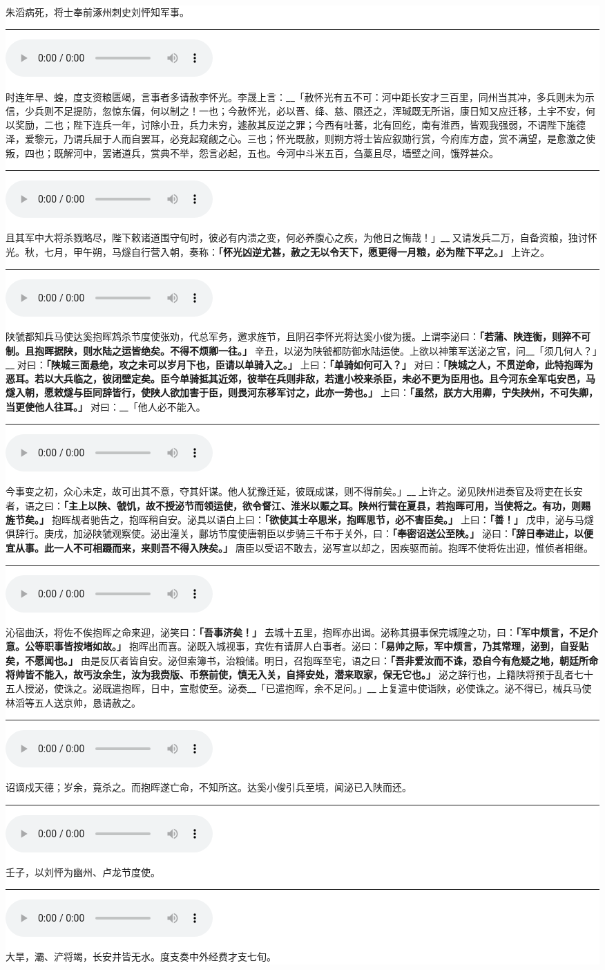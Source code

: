 朱滔病死，将士奉前涿州刺史刘怦知军事。

---

![](assets/audios/231/74.mp3)

时连年旱、蝗，度支资粮匮竭，言事者多请赦李怀光。李晟上言：__「赦怀光有五不可：河中距长安才三百里，同州当其冲，多兵则未为示信，少兵则不足提防，忽惊东偏，何以制之！一也；今赦怀光，必以晋、绛、慈、隰还之，浑瑊既无所诣，康日知又应迁移，土宇不安，何以奖励，二也；陛下连兵一年，讨除小丑，兵力未穷，遽赦其反逆之罪；今西有吐蕃，北有回纥，南有淮西，皆观我强弱，不谓陛下施德泽，爱黎元，乃谓兵屈于人而自罢耳，必竞起窥觎之心。三也；怀光既赦，则朔方将士皆应叙勋行赏，今府库方虚，赏不满望，是愈激之使叛，四也；既解河中，罢诸道兵，赏典不举，怨言必起，五也。今河中斗米五百，刍藁且尽，墙壁之间，饿殍甚众。

---

![](assets/audios/231/75.mp3)

且其军中大将杀戮略尽，陛下敕诸道围守旬时，彼必有内溃之变，何必养腹心之疾，为他日之悔哉！」__ 又请发兵二万，自备资粮，独讨怀光。秋，七月，甲午朔，马燧自行营入朝，奏称：__「怀光凶逆尤甚，赦之无以令天下，愿更得一月粮，必为陛下平之。」__ 上许之。

---

![](assets/audios/231/76.mp3)

陕虢都知兵马使达奚抱晖鸩杀节度使张劝，代总军务，邀求旌节，且阴召李怀光将达奚小俊为援。上谓李泌曰：__「若蒲、陕连衡，则猝不可制。且抱晖据陕，则水陆之运皆绝矣。不得不烦卿一往。」__ 辛丑，以泌为陕虢都防御水陆运使。上欲以神策军送泌之官，问__「须几何人？」__ 对曰：__「陕城三面悬绝，攻之未可以岁月下也，臣请以单骑入之。」__ 上曰：__「单骑如何可入？」__ 对曰：__「陕城之人，不贯逆命，此特抱晖为恶耳。若以大兵临之，彼闭壁定矣。臣今单骑抵其近郊，彼举在兵则非敌，若遣小校来杀臣，未必不更为臣用也。且今河东全军屯安邑，马燧入朝，愿敕燧与臣同辞皆行，使陕人欲加害于臣，则畏河东移军讨之，此亦一势也。」__ 上曰：__「虽然，朕方大用卿，宁失陕州，不可失卿，当更使他人往耳。」__ 对曰：__「他人必不能入。

---

![](assets/audios/231/77.mp3)

今事变之初，众心未定，故可出其不意，夺其奸谋。他人犹豫迁延，彼既成谋，则不得前矣。」__ 上许之。泌见陕州进奏官及将吏在长安者，语之曰：__「主上以陕、虢饥，故不授泌节而领运使，欲令督江、淮米以赈之耳。陕州行营在夏县，若抱晖可用，当使将之。有功，则赐旌节矣。」__ 抱晖觇者驰告之，抱晖稍自安。泌具以语白上曰：__「欲使其士卒思米，抱晖思节，必不害臣矣。」__ 上曰：__「善！」__ 戊申，泌与马燧俱辞行。庚戌，加泌陕虢观察使。泌出潼关，鄜坊节度使唐朝臣以步骑三千布于关外，曰：__「奉密诏送公至陕。」__ 泌曰：__「辞日奉进止，以便宜从事。此一人不可相蹑而来，来则吾不得入陕矣。」__ 唐臣以受诏不敢去，泌写宣以却之，因疾驱而前。抱晖不使将佐出迎，惟侦者相继。

---

![](assets/audios/231/78.mp3)

沁宿曲沃，将佐不俟抱晖之命来迎，泌笑曰：__「吾事济矣！」__ 去城十五里，抱晖亦出谒。泌称其摄事保完城隍之功，曰：__「军中烦言，不足介意。公等职事皆按堵如故。」__ 抱晖出而喜。泌既入城视事，宾佐有请屏人白事者。泌曰：__「易帅之际，军中烦言，乃其常理，泌到，自妥贴矣，不愿闻也。」__ 由是反仄者皆自安。泌但索簿书，治粮储。明日，召抱晖至宅，语之曰：__「吾非爱汝而不诛，恐自今有危疑之地，朝廷所命将帅皆不能入，故丐汝余生，汝为我赍版、币祭前使，慎无入关，自择安处，潜来取家，保无它也。」__ 泌之辞行也，上籍陕将预于乱者七十五人授泌，使诛之。泌既遣抱晖，日中，宣慰使至。泌奏__「已遣抱晖，余不足问。」__ 上复遣中使诣陕，必使诛之。泌不得已，械兵马使林滔等五人送京帅，恳请赦之。

---

![](assets/audios/231/79.mp3)

诏谪戍天德；岁余，竟杀之。而抱晖遂亡命，不知所这。达奚小俊引兵至境，闻泌已入陕而还。

---

![](assets/audios/231/80.mp3)

壬子，以刘怦为幽州、卢龙节度使。

---

![](assets/audios/231/81.mp3)

大旱，灞、浐将竭，长安井皆无水。度支奏中外经费才支七旬。